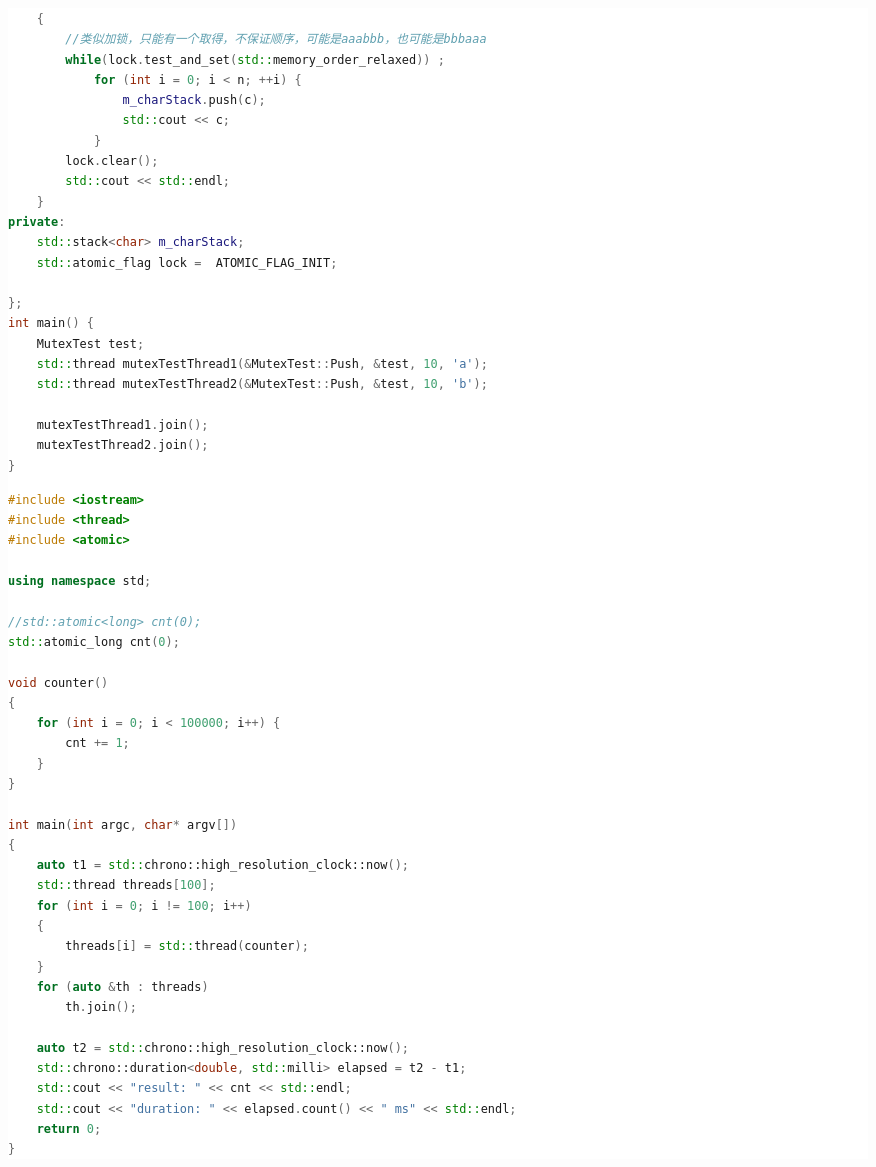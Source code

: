 ```c++
    {
        //类似加锁，只能有一个取得，不保证顺序，可能是aaabbb，也可能是bbbaaa
        while(lock.test_and_set(std::memory_order_relaxed)) ;
            for (int i = 0; i < n; ++i) {
                m_charStack.push(c);
                std::cout << c;
            }
        lock.clear();
        std::cout << std::endl;
    }
private:
    std::stack<char> m_charStack;
    std::atomic_flag lock =  ATOMIC_FLAG_INIT;

};
int main() {
    MutexTest test;
    std::thread mutexTestThread1(&MutexTest::Push, &test, 10, 'a');
    std::thread mutexTestThread2(&MutexTest::Push, &test, 10, 'b');

    mutexTestThread1.join();
    mutexTestThread2.join();
}
```

```c++
#include <iostream>
#include <thread>
#include <atomic>

using namespace std;

//std::atomic<long> cnt(0);
std::atomic_long cnt(0);

void counter()
{
    for (int i = 0; i < 100000; i++) {
        cnt += 1;
    }
}

int main(int argc, char* argv[])
{
    auto t1 = std::chrono::high_resolution_clock::now();
    std::thread threads[100];
    for (int i = 0; i != 100; i++)
    {
        threads[i] = std::thread(counter);
    }
    for (auto &th : threads)
        th.join();

    auto t2 = std::chrono::high_resolution_clock::now();
    std::chrono::duration<double, std::milli> elapsed = t2 - t1;
    std::cout << "result: " << cnt << std::endl;
    std::cout << "duration: " << elapsed.count() << " ms" << std::endl;
    return 0;
}
```
